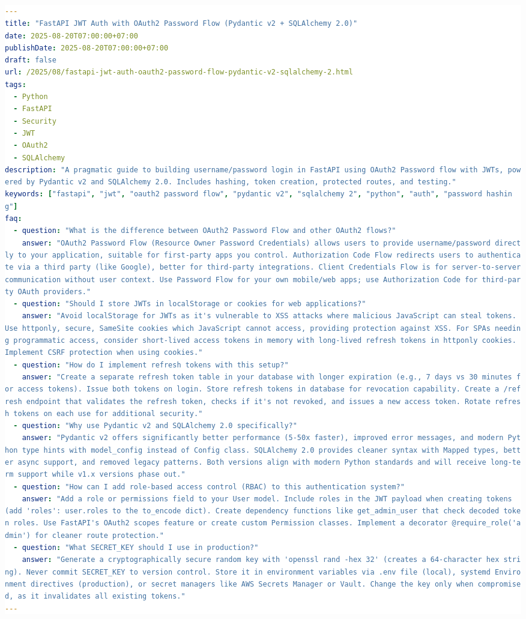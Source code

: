 ```yaml
---
title: "FastAPI JWT Auth with OAuth2 Password Flow (Pydantic v2 + SQLAlchemy 2.0)"
date: 2025-08-20T07:00:00+07:00
publishDate: 2025-08-20T07:00:00+07:00
draft: false
url: /2025/08/fastapi-jwt-auth-oauth2-password-flow-pydantic-v2-sqlalchemy-2.html
tags:
  - Python
  - FastAPI
  - Security
  - JWT
  - OAuth2
  - SQLAlchemy
description: "A pragmatic guide to building username/password login in FastAPI using OAuth2 Password flow with JWTs, powered by Pydantic v2 and SQLAlchemy 2.0. Includes hashing, token creation, protected routes, and testing."
keywords: ["fastapi", "jwt", "oauth2 password flow", "pydantic v2", "sqlalchemy 2", "python", "auth", "password hashing"]
faq:
  - question: "What is the difference between OAuth2 Password Flow and other OAuth2 flows?"
    answer: "OAuth2 Password Flow (Resource Owner Password Credentials) allows users to provide username/password directly to your application, suitable for first-party apps you control. Authorization Code Flow redirects users to authenticate via a third party (like Google), better for third-party integrations. Client Credentials Flow is for server-to-server communication without user context. Use Password Flow for your own mobile/web apps; use Authorization Code for third-party OAuth providers."
  - question: "Should I store JWTs in localStorage or cookies for web applications?"
    answer: "Avoid localStorage for JWTs as it's vulnerable to XSS attacks where malicious JavaScript can steal tokens. Use httponly, secure, SameSite cookies which JavaScript cannot access, providing protection against XSS. For SPAs needing programmatic access, consider short-lived access tokens in memory with long-lived refresh tokens in httponly cookies. Implement CSRF protection when using cookies."
  - question: "How do I implement refresh tokens with this setup?"
    answer: "Create a separate refresh token table in your database with longer expiration (e.g., 7 days vs 30 minutes for access tokens). Issue both tokens on login. Store refresh tokens in database for revocation capability. Create a /refresh endpoint that validates the refresh token, checks if it's not revoked, and issues a new access token. Rotate refresh tokens on each use for additional security."
  - question: "Why use Pydantic v2 and SQLAlchemy 2.0 specifically?"
    answer: "Pydantic v2 offers significantly better performance (5-50x faster), improved error messages, and modern Python type hints with model_config instead of Config class. SQLAlchemy 2.0 provides cleaner syntax with Mapped types, better async support, and removed legacy patterns. Both versions align with modern Python standards and will receive long-term support while v1.x versions phase out."
  - question: "How can I add role-based access control (RBAC) to this authentication system?"
    answer: "Add a role or permissions field to your User model. Include roles in the JWT payload when creating tokens (add 'roles': user.roles to the to_encode dict). Create dependency functions like get_admin_user that check decoded token roles. Use FastAPI's OAuth2 scopes feature or create custom Permission classes. Implement a decorator @require_role('admin') for cleaner route protection."
  - question: "What SECRET_KEY should I use in production?"
    answer: "Generate a cryptographically secure random key with 'openssl rand -hex 32' (creates a 64-character hex string). Never commit SECRET_KEY to version control. Store it in environment variables via .env file (local), systemd Environment directives (production), or secret managers like AWS Secrets Manager or Vault. Change the key only when compromised, as it invalidates all existing tokens."
---
```

